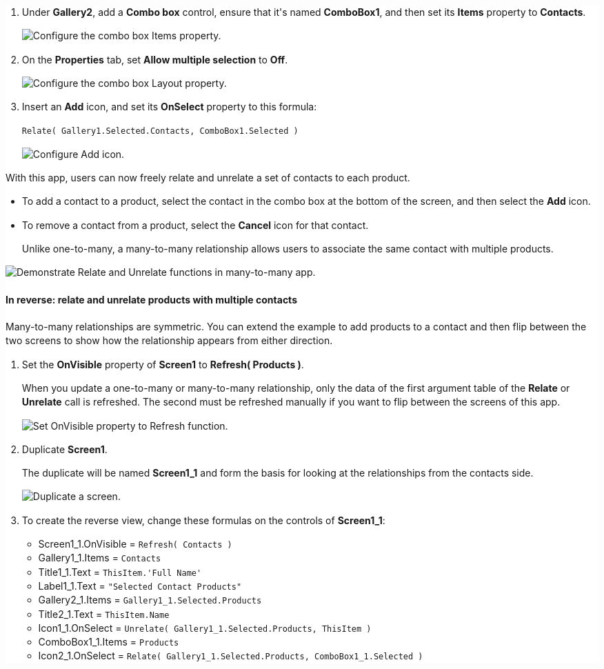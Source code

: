 1. Under **Gallery2**, add a **Combo box** control, ensure that it's named **ComboBox1**, and then set its **Items** property to **Contacts**.

   ![Configure the combo box Items property.](media/function-relate-unrelate/contacts-combo.png)

1. On the **Properties** tab, set **Allow multiple selection** to **Off**.

   ![Configure the combo box Layout property.](media/function-relate-unrelate/contacts-combo-right.png)

1. Insert an **Add** icon, and set its **OnSelect** property to this formula:

   ```power-fx
   Relate( Gallery1.Selected.Contacts, ComboBox1.Selected )
   ```

   ![Configure Add icon.](media/function-relate-unrelate/contacts-relate.png)

With this app, users can now freely relate and unrelate a set of contacts to each product.

- To add a contact to a product, select the contact in the combo box at the bottom of the screen, and then select the **Add** icon.
- To remove a contact from a product, select the **Cancel** icon for that contact.

  Unlike one-to-many, a many-to-many relationship allows users to associate the same contact with multiple products.

![Demonstrate Relate and Unrelate functions in many-to-many app.](media/function-relate-unrelate/contacts-relate-unrelate.gif)

#### In reverse: relate and unrelate products with multiple contacts

Many-to-many relationships are symmetric. You can extend the example to add products to a contact and then flip between the two screens to show how the relationship appears from either direction.

1. Set the **OnVisible** property of **Screen1** to **Refresh( Products )**.

   When you update a one-to-many or many-to-many relationship, only the data of the first argument table of the **Relate** or **Unrelate** call is refreshed. The second must be refreshed manually if you want to flip between the screens of this app.

   ![Set OnVisible property to Refresh function.](media/function-relate-unrelate/contacts-refresh.png)

1. Duplicate **Screen1**.

   The duplicate will be named **Screen1_1** and form the basis for looking at the relationships from the contacts side.

   ![Duplicate a screen.](media/function-relate-unrelate/contacts-duplicate.png)

1. To create the reverse view, change these formulas on the controls of **Screen1_1**:

   - Screen1_1.OnVisible = `Refresh( Contacts )`
   - Gallery1_1.Items = `Contacts`
   - Title1_1.Text = `ThisItem.'Full Name'`
   - Label1_1.Text = `"Selected Contact Products"`
   - Gallery2_1.Items = `Gallery1_1.Selected.Products`
   - Title2_1.Text = `ThisItem.Name`
   - Icon1_1.OnSelect = `Unrelate( Gallery1_1.Selected.Products, ThisItem )`
   - ComboBox1_1.Items = `Products`
   - Icon2_1.OnSelect = `Relate( Gallery1_1.Selected.Products, ComboBox1_1.Selected )`
